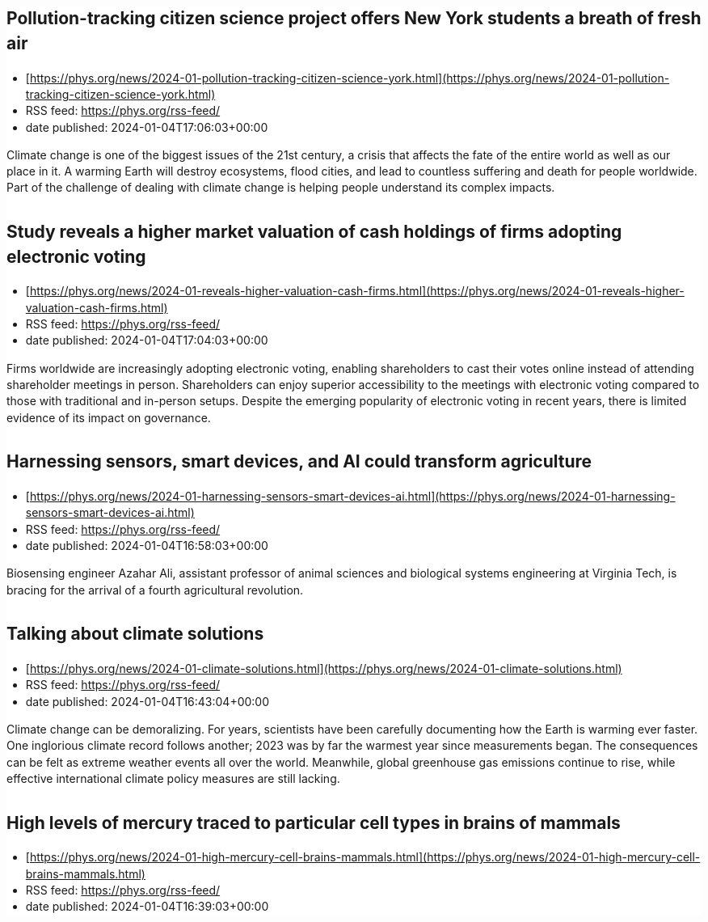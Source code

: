 ## Pollution-tracking citizen science project offers New York students a breath of fresh air
 - [https://phys.org/news/2024-01-pollution-tracking-citizen-science-york.html](https://phys.org/news/2024-01-pollution-tracking-citizen-science-york.html)
 - RSS feed: https://phys.org/rss-feed/
 - date published: 2024-01-04T17:06:03+00:00

Climate change is one of the biggest issues of the 21st century, a crisis that affects the fate of the entire world as well as our place in it. A warming Earth will destroy ecosystems, flood cities, and lead to countless suffering and death for people worldwide. Part of the challenge of dealing with climate change is helping people understand its complex impacts.

## Study reveals a higher market valuation of cash holdings of firms adopting electronic voting
 - [https://phys.org/news/2024-01-reveals-higher-valuation-cash-firms.html](https://phys.org/news/2024-01-reveals-higher-valuation-cash-firms.html)
 - RSS feed: https://phys.org/rss-feed/
 - date published: 2024-01-04T17:04:03+00:00

Firms worldwide are increasingly adopting electronic voting, enabling shareholders to cast their votes online instead of attending shareholder meetings in person. Shareholders can enjoy superior accessibility to the meetings with electronic voting compared to those with traditional and in-person setups. Despite the emerging popularity of electronic voting in recent years, there is limited evidence of its impact on governance.

## Harnessing sensors, smart devices, and AI could transform agriculture
 - [https://phys.org/news/2024-01-harnessing-sensors-smart-devices-ai.html](https://phys.org/news/2024-01-harnessing-sensors-smart-devices-ai.html)
 - RSS feed: https://phys.org/rss-feed/
 - date published: 2024-01-04T16:58:03+00:00

Biosensing engineer Azahar Ali, assistant professor of animal sciences and biological systems engineering at Virginia Tech, is bracing for the arrival of a fourth agricultural revolution.

## Talking about climate solutions
 - [https://phys.org/news/2024-01-climate-solutions.html](https://phys.org/news/2024-01-climate-solutions.html)
 - RSS feed: https://phys.org/rss-feed/
 - date published: 2024-01-04T16:43:04+00:00

Climate change can be demoralizing. For years, scientists have been carefully documenting how the Earth is warming ever faster. One inglorious climate record follows another; 2023 was by far the warmest year since measurements began. The consequences can be felt as extreme weather events all over the world. Meanwhile, global greenhouse gas emissions continue to rise, while effective international climate policy measures are still lacking.

## High levels of mercury traced to particular cell types in brains of mammals
 - [https://phys.org/news/2024-01-high-mercury-cell-brains-mammals.html](https://phys.org/news/2024-01-high-mercury-cell-brains-mammals.html)
 - RSS feed: https://phys.org/rss-feed/
 - date published: 2024-01-04T16:39:03+00:00
